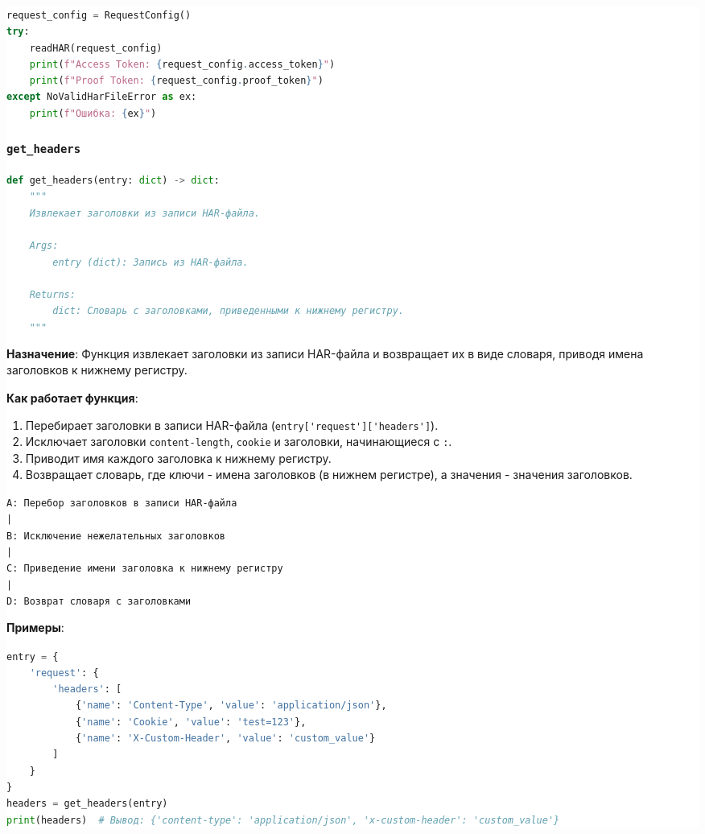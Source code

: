 ```python
request_config = RequestConfig()
try:
    readHAR(request_config)
    print(f"Access Token: {request_config.access_token}")
    print(f"Proof Token: {request_config.proof_token}")
except NoValidHarFileError as ex:
    print(f"Ошибка: {ex}")
```

### `get_headers`

```python
def get_headers(entry: dict) -> dict:
    """
    Извлекает заголовки из записи HAR-файла.

    Args:
        entry (dict): Запись из HAR-файла.

    Returns:
        dict: Словарь с заголовками, приведенными к нижнему регистру.
    """
```

**Назначение**: Функция извлекает заголовки из записи HAR-файла и возвращает их в виде словаря, приводя имена заголовков к нижнему регистру.

**Как работает функция**:

1. Перебирает заголовки в записи HAR-файла (`entry['request']['headers']`).
2. Исключает заголовки `content-length`, `cookie` и заголовки, начинающиеся с `:`.
3. Приводит имя каждого заголовка к нижнему регистру.
4. Возвращает словарь, где ключи - имена заголовков (в нижнем регистре), а значения - значения заголовков.

```
A: Перебор заголовков в записи HAR-файла
|
B: Исключение нежелательных заголовков
|
C: Приведение имени заголовка к нижнему регистру
|
D: Возврат словаря с заголовками
```

**Примеры**:

```python
entry = {
    'request': {
        'headers': [
            {'name': 'Content-Type', 'value': 'application/json'},
            {'name': 'Cookie', 'value': 'test=123'},
            {'name': 'X-Custom-Header', 'value': 'custom_value'}
        ]
    }
}
headers = get_headers(entry)
print(headers)  # Вывод: {'content-type': 'application/json', 'x-custom-header': 'custom_value'}
```
